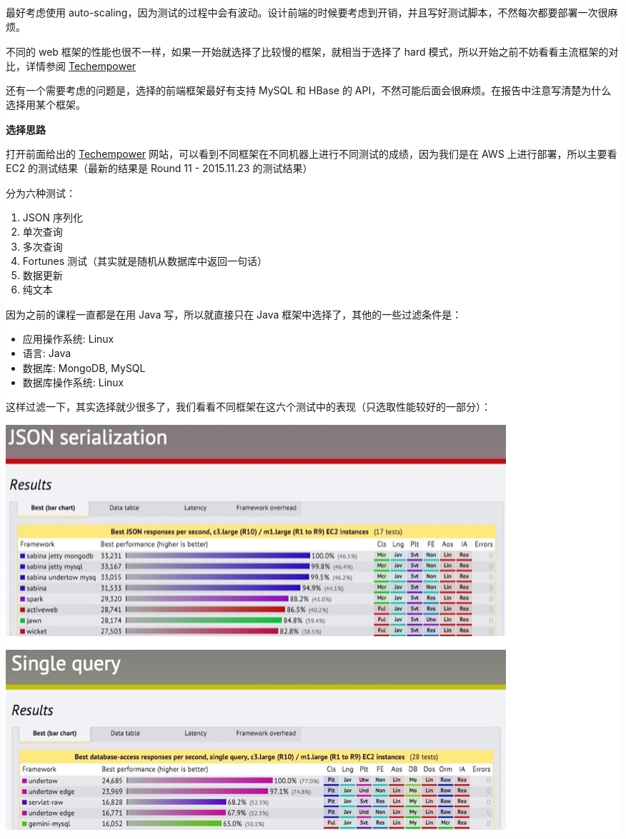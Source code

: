 最好考虑使用 auto-scaling，因为测试的过程中会有波动。设计前端的时候要考虑到开销，并且写好测试脚本，不然每次都要部署一次很麻烦。

不同的 web 框架的性能也很不一样，如果一开始就选择了比较慢的框架，就相当于选择了 hard 模式，所以开始之前不妨看看主流框架的对比，详情参阅 [Techempower](https://www.techempower.com/benchmarks/)

还有一个需要考虑的问题是，选择的前端框架最好有支持 MySQL 和  HBase 的 API，不然可能后面会很麻烦。在报告中注意写清楚为什么选择用某个框架。

**选择思路**

打开前面给出的 [Techempower](https://www.techempower.com/benchmarks/) 网站，可以看到不同框架在不同机器上进行不同测试的成绩，因为我们是在 AWS 上进行部署，所以主要看 EC2 的测试结果（最新的结果是 Round 11 - 2015.11.23 的测试结果）

分为六种测试：

1. JSON 序列化
2. 单次查询
3. 多次查询
4. Fortunes 测试（其实就是随机从数据库中返回一句话）
5. 数据更新
6. 纯文本

因为之前的课程一直都是在用 Java 写，所以就直接只在 Java 框架中选择了，其他的一些过滤条件是：

+ 应用操作系统: Linux
+ 语言: Java
+ 数据库: MongoDB, MySQL
+ 数据库操作系统: Linux

这样过滤一下，其实选择就少很多了，我们看看不同框架在这六个测试中的表现（只选取性能较好的一部分）：

![JSON serialization](/images/14567964930323.jpg)

![Single query](/images/14567965454003.jpg)
